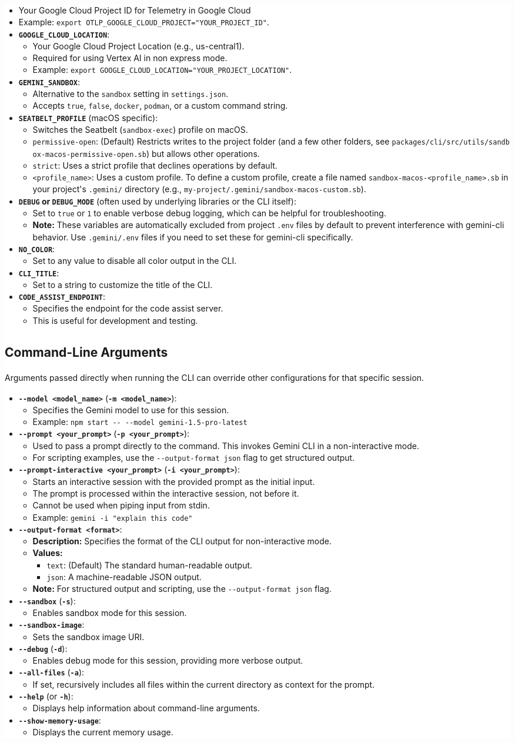  - Your Google Cloud Project ID for Telemetry in Google Cloud
  - Example: `export OTLP_GOOGLE_CLOUD_PROJECT="YOUR_PROJECT_ID"`.
- **`GOOGLE_CLOUD_LOCATION`**:
  - Your Google Cloud Project Location (e.g., us-central1).
  - Required for using Vertex AI in non express mode.
  - Example: `export GOOGLE_CLOUD_LOCATION="YOUR_PROJECT_LOCATION"`.
- **`GEMINI_SANDBOX`**:
  - Alternative to the `sandbox` setting in `settings.json`.
  - Accepts `true`, `false`, `docker`, `podman`, or a custom command string.
- **`SEATBELT_PROFILE`** (macOS specific):
  - Switches the Seatbelt (`sandbox-exec`) profile on macOS.
  - `permissive-open`: (Default) Restricts writes to the project folder (and a few other folders, see `packages/cli/src/utils/sandbox-macos-permissive-open.sb`) but allows other operations.
  - `strict`: Uses a strict profile that declines operations by default.
  - `<profile_name>`: Uses a custom profile. To define a custom profile, create a file named `sandbox-macos-<profile_name>.sb` in your project's `.gemini/` directory (e.g., `my-project/.gemini/sandbox-macos-custom.sb`).
- **`DEBUG` or `DEBUG_MODE`** (often used by underlying libraries or the CLI itself):
  - Set to `true` or `1` to enable verbose debug logging, which can be helpful for troubleshooting.
  - **Note:** These variables are automatically excluded from project `.env` files by default to prevent interference with gemini-cli behavior. Use `.gemini/.env` files if you need to set these for gemini-cli specifically.
- **`NO_COLOR`**:
  - Set to any value to disable all color output in the CLI.
- **`CLI_TITLE`**:
  - Set to a string to customize the title of the CLI.
- **`CODE_ASSIST_ENDPOINT`**:
  - Specifies the endpoint for the code assist server.
  - This is useful for development and testing.

## Command-Line Arguments

Arguments passed directly when running the CLI can override other configurations for that specific session.

- **`--model <model_name>`** (**`-m <model_name>`**):
  - Specifies the Gemini model to use for this session.
  - Example: `npm start -- --model gemini-1.5-pro-latest`
- **`--prompt <your_prompt>`** (**`-p <your_prompt>`**):
  - Used to pass a prompt directly to the command. This invokes Gemini CLI in a non-interactive mode.
  - For scripting examples, use the `--output-format json` flag to get structured output.
- **`--prompt-interactive <your_prompt>`** (**`-i <your_prompt>`**):
  - Starts an interactive session with the provided prompt as the initial input.
  - The prompt is processed within the interactive session, not before it.
  - Cannot be used when piping input from stdin.
  - Example: `gemini -i "explain this code"`
- **`--output-format <format>`**:
  - **Description:** Specifies the format of the CLI output for non-interactive mode.
  - **Values:**
    - `text`: (Default) The standard human-readable output.
    - `json`: A machine-readable JSON output.
  - **Note:** For structured output and scripting, use the `--output-format json` flag.
- **`--sandbox`** (**`-s`**):
  - Enables sandbox mode for this session.
- **`--sandbox-image`**:
  - Sets the sandbox image URI.
- **`--debug`** (**`-d`**):
  - Enables debug mode for this session, providing more verbose output.
- **`--all-files`** (**`-a`**):
  - If set, recursively includes all files within the current directory as context for the prompt.
- **`--help`** (or **`-h`**):
  - Displays help information about command-line arguments.
- **`--show-memory-usage`**:
  - Displays the current memory usage.